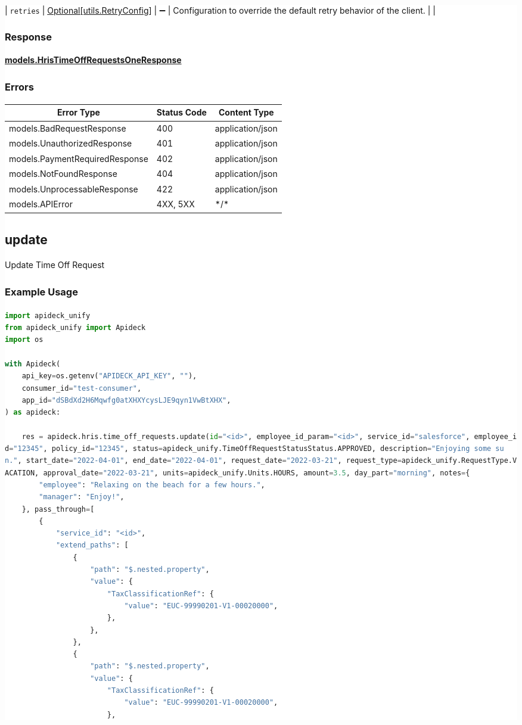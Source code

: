 | `retries`                                                                                                                                                                                                                                                                                                                                                                                                                                                                                                                                                                                                       | [Optional[utils.RetryConfig]](../../models/utils/retryconfig.md)                                                                                                                                                                                                                                                                                                                                                                                                                                                                                                                                                | :heavy_minus_sign:                                                                                                                                                                                                                                                                                                                                                                                                                                                                                                                                                                                              | Configuration to override the default retry behavior of the client.                                                                                                                                                                                                                                                                                                                                                                                                                                                                                                                                             |                                                                                                                                                                                                                                                                                                                                                                                                                                                                                                                                                                                                                 |

### Response

**[models.HrisTimeOffRequestsOneResponse](../../models/hristimeoffrequestsoneresponse.md)**

### Errors

| Error Type                     | Status Code                    | Content Type                   |
| ------------------------------ | ------------------------------ | ------------------------------ |
| models.BadRequestResponse      | 400                            | application/json               |
| models.UnauthorizedResponse    | 401                            | application/json               |
| models.PaymentRequiredResponse | 402                            | application/json               |
| models.NotFoundResponse        | 404                            | application/json               |
| models.UnprocessableResponse   | 422                            | application/json               |
| models.APIError                | 4XX, 5XX                       | \*/\*                          |

## update

Update Time Off Request

### Example Usage

```python
import apideck_unify
from apideck_unify import Apideck
import os

with Apideck(
    api_key=os.getenv("APIDECK_API_KEY", ""),
    consumer_id="test-consumer",
    app_id="dSBdXd2H6Mqwfg0atXHXYcysLJE9qyn1VwBtXHX",
) as apideck:

    res = apideck.hris.time_off_requests.update(id="<id>", employee_id_param="<id>", service_id="salesforce", employee_id="12345", policy_id="12345", status=apideck_unify.TimeOffRequestStatusStatus.APPROVED, description="Enjoying some sun.", start_date="2022-04-01", end_date="2022-04-01", request_date="2022-03-21", request_type=apideck_unify.RequestType.VACATION, approval_date="2022-03-21", units=apideck_unify.Units.HOURS, amount=3.5, day_part="morning", notes={
        "employee": "Relaxing on the beach for a few hours.",
        "manager": "Enjoy!",
    }, pass_through=[
        {
            "service_id": "<id>",
            "extend_paths": [
                {
                    "path": "$.nested.property",
                    "value": {
                        "TaxClassificationRef": {
                            "value": "EUC-99990201-V1-00020000",
                        },
                    },
                },
                {
                    "path": "$.nested.property",
                    "value": {
                        "TaxClassificationRef": {
                            "value": "EUC-99990201-V1-00020000",
                        },
```